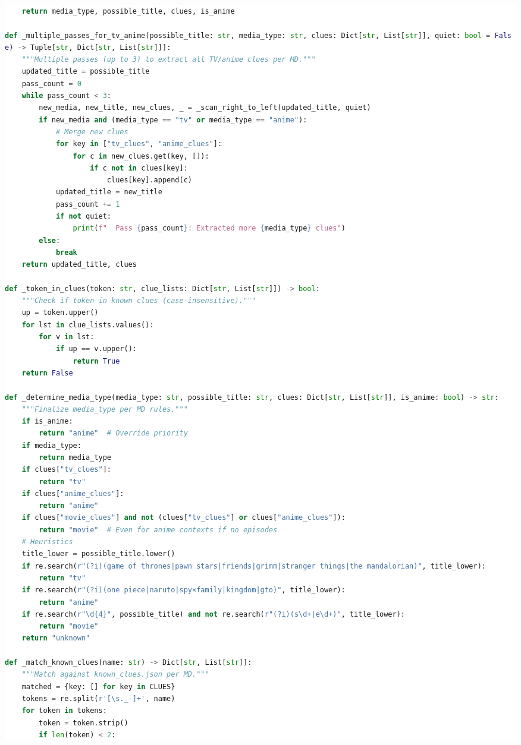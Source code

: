 ```python
    return media_type, possible_title, clues, is_anime

def _multiple_passes_for_tv_anime(possible_title: str, media_type: str, clues: Dict[str, List[str]], quiet: bool = False) -> Tuple[str, Dict[str, List[str]]]:
    """Multiple passes (up to 3) to extract all TV/anime clues per MD."""
    updated_title = possible_title
    pass_count = 0
    while pass_count < 3:
        new_media, new_title, new_clues, _ = _scan_right_to_left(updated_title, quiet)
        if new_media and (media_type == "tv" or media_type == "anime"):
            # Merge new clues
            for key in ["tv_clues", "anime_clues"]:
                for c in new_clues.get(key, []):
                    if c not in clues[key]:
                        clues[key].append(c)
            updated_title = new_title
            pass_count += 1
            if not quiet:
                print(f"  Pass {pass_count}: Extracted more {media_type} clues")
        else:
            break
    return updated_title, clues

def _token_in_clues(token: str, clue_lists: Dict[str, List[str]]) -> bool:
    """Check if token in known clues (case-insensitive)."""
    up = token.upper()
    for lst in clue_lists.values():
        for v in lst:
            if up == v.upper():
                return True
    return False

def _determine_media_type(media_type: str, possible_title: str, clues: Dict[str, List[str]], is_anime: bool) -> str:
    """Finalize media_type per MD rules."""
    if is_anime:
        return "anime"  # Override priority
    if media_type:
        return media_type
    if clues["tv_clues"]:
        return "tv"
    if clues["anime_clues"]:
        return "anime"
    if clues["movie_clues"] and not (clues["tv_clues"] or clues["anime_clues"]):
        return "movie"  # Even for anime contexts if no episodes
    # Heuristics
    title_lower = possible_title.lower()
    if re.search(r"(?i)(game of thrones|pawn stars|friends|grimm|stranger things|the mandalorian)", title_lower):
        return "tv"
    if re.search(r"(?i)(one piece|naruto|spy×family|kingdom|gto)", title_lower):
        return "anime"
    if re.search(r"\d{4}", possible_title) and not re.search(r"(?i)(s\d+|e\d+)", title_lower):
        return "movie"
    return "unknown"

def _match_known_clues(name: str) -> Dict[str, List[str]]:
    """Match against known_clues.json per MD."""
    matched = {key: [] for key in CLUES}
    tokens = re.split(r'[\s._-]+', name)
    for token in tokens:
        token = token.strip()
        if len(token) < 2:
```